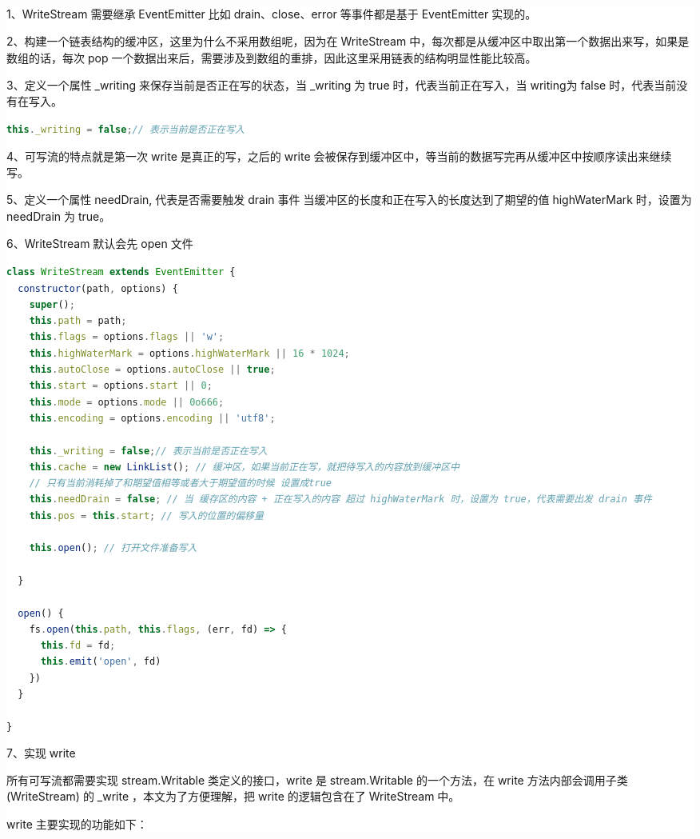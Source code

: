 1、WriteStream 需要继承 EventEmitter
比如 drain、close、error 等事件都是基于 EventEmitter 实现的。

2、构建一个链表结构的缓冲区，这里为什么不采用数组呢，因为在 WriteStream 中，每次都是从缓冲区中取出第一个数据出来写，如果是数组的话，每次 pop 一个数据出来后，需要涉及到数组的重排，因此这里采用链表的结构明显性能比较高。

3、定义一个属性 _writing 来保存当前是否正在写的状态，当 _writing 为 true 时，代表当前正在写入，当 writing为 false 时，代表当前没有在写入。
```javascript
this._writing = false;// 表示当前是否正在写入
```

4、可写流的特点就是第一次 write 是真正的写，之后的 write 会被保存到缓冲区中，等当前的数据写完再从缓冲区中按顺序读出来继续写。

5、定义一个属性 needDrain, 代表是否需要触发 drain 事件
    当缓冲区的长度和正在写入的长度达到了期望的值 highWaterMark 时，设置为 needDrain 为 true。

6、WriteStream 默认会先 open 文件
```javascript
class WriteStream extends EventEmitter {
  constructor(path, options) {
    super();
    this.path = path;
    this.flags = options.flags || 'w';
    this.highWaterMark = options.highWaterMark || 16 * 1024;
    this.autoClose = options.autoClose || true;
    this.start = options.start || 0;
    this.mode = options.mode || 0o666;
    this.encoding = options.encoding || 'utf8';

    this._writing = false;// 表示当前是否正在写入
    this.cache = new LinkList(); // 缓冲区，如果当前正在写，就把待写入的内容放到缓冲区中
    // 只有当前消耗掉了和期望值相等或者大于期望值的时候 设置成true
    this.needDrain = false; // 当 缓存区的内容 + 正在写入的内容 超过 highWaterMark 时，设置为 true，代表需要出发 drain 事件
    this.pos = this.start; // 写入的位置的偏移量

    this.open(); // 打开文件准备写入 

  }

  open() {
    fs.open(this.path, this.flags, (err, fd) => {
      this.fd = fd;
      this.emit('open', fd)
    })
  }

}
```

7、实现 write

所有可写流都需要实现 stream.Writable 类定义的接口，write 是 stream.Writable 的一个方法，在 write 方法内部会调用子类 (WriteStream) 的 _write ，本文为了方便理解，把 write 的逻辑包含在了 WriteStream 中。

write 主要实现的功能如下：
